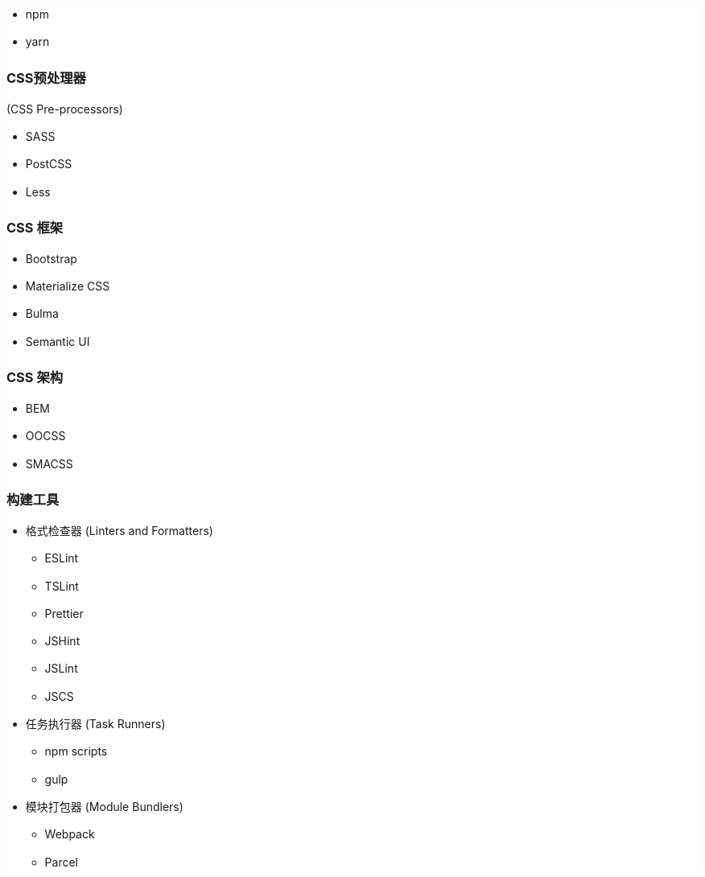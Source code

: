 - npm

- yarn

### CSS预处理器
(CSS Pre-processors)

- SASS

- PostCSS

- Less

### CSS 框架

- Bootstrap

- Materialize CSS

- Bulma

- Semantic UI

### CSS 架构

- BEM

- OOCSS

- SMACSS

### 构建工具

- 格式检查器
(Linters and Formatters)

	- ESLint

	- TSLint

	- Prettier

	- JSHint
	- JSLint
	- JSCS

- 任务执行器
(Task Runners)

	- npm scripts

	- gulp

- 模块打包器
(Module Bundlers)

	- Webpack

	- Parcel

